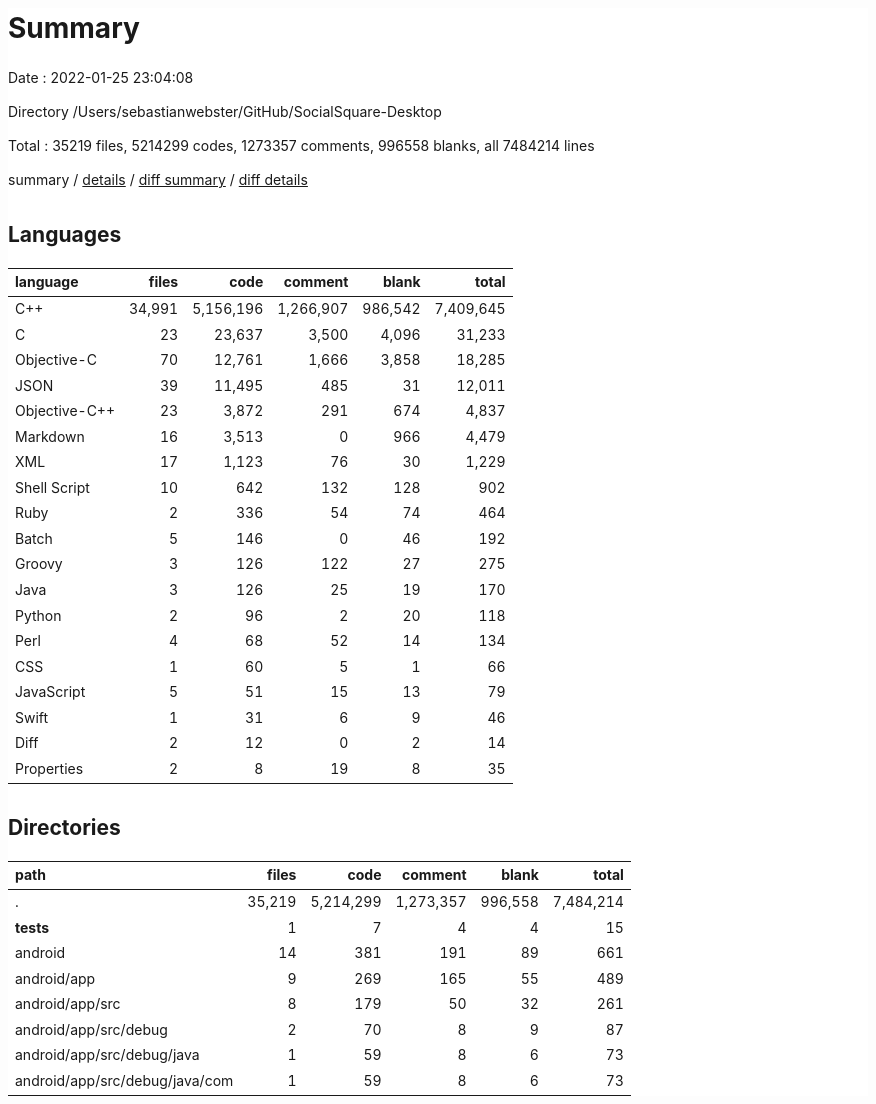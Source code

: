 # Summary

Date : 2022-01-25 23:04:08

Directory /Users/sebastianwebster/GitHub/SocialSquare-Desktop

Total : 35219 files,  5214299 codes, 1273357 comments, 996558 blanks, all 7484214 lines

summary / [details](details.md) / [diff summary](diff.md) / [diff details](diff-details.md)

## Languages
| language | files | code | comment | blank | total |
| :--- | ---: | ---: | ---: | ---: | ---: |
| C++ | 34,991 | 5,156,196 | 1,266,907 | 986,542 | 7,409,645 |
| C | 23 | 23,637 | 3,500 | 4,096 | 31,233 |
| Objective-C | 70 | 12,761 | 1,666 | 3,858 | 18,285 |
| JSON | 39 | 11,495 | 485 | 31 | 12,011 |
| Objective-C++ | 23 | 3,872 | 291 | 674 | 4,837 |
| Markdown | 16 | 3,513 | 0 | 966 | 4,479 |
| XML | 17 | 1,123 | 76 | 30 | 1,229 |
| Shell Script | 10 | 642 | 132 | 128 | 902 |
| Ruby | 2 | 336 | 54 | 74 | 464 |
| Batch | 5 | 146 | 0 | 46 | 192 |
| Groovy | 3 | 126 | 122 | 27 | 275 |
| Java | 3 | 126 | 25 | 19 | 170 |
| Python | 2 | 96 | 2 | 20 | 118 |
| Perl | 4 | 68 | 52 | 14 | 134 |
| CSS | 1 | 60 | 5 | 1 | 66 |
| JavaScript | 5 | 51 | 15 | 13 | 79 |
| Swift | 1 | 31 | 6 | 9 | 46 |
| Diff | 2 | 12 | 0 | 2 | 14 |
| Properties | 2 | 8 | 19 | 8 | 35 |

## Directories
| path | files | code | comment | blank | total |
| :--- | ---: | ---: | ---: | ---: | ---: |
| . | 35,219 | 5,214,299 | 1,273,357 | 996,558 | 7,484,214 |
| __tests__ | 1 | 7 | 4 | 4 | 15 |
| android | 14 | 381 | 191 | 89 | 661 |
| android/app | 9 | 269 | 165 | 55 | 489 |
| android/app/src | 8 | 179 | 50 | 32 | 261 |
| android/app/src/debug | 2 | 70 | 8 | 9 | 87 |
| android/app/src/debug/java | 1 | 59 | 8 | 6 | 73 |
| android/app/src/debug/java/com | 1 | 59 | 8 | 6 | 73 |